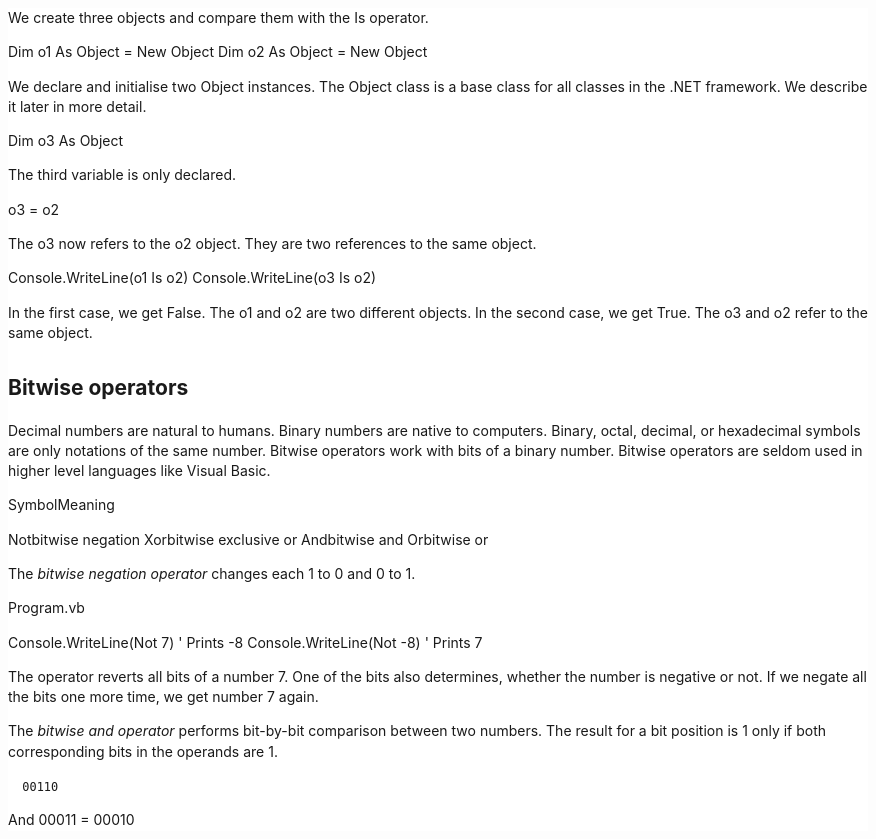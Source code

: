 We create three objects and compare them with the Is operator.

Dim o1 As Object = New Object
Dim o2 As Object = New Object

We declare and initialise two Object instances. The Object
class is a base class for all classes in the .NET framework. We describe it
later in more detail.

Dim o3 As Object

The third variable is only declared.

o3 = o2

The o3 now refers to the o2 object. They are two
references to the same object.

Console.WriteLine(o1 Is o2)
Console.WriteLine(o3 Is o2)

In the first case, we get False. The o1 and o2 are two
different objects. In the second case, we get True. The o3
and o2 refer to the same object.

## Bitwise operators

Decimal numbers are natural to humans. Binary numbers are native to computers.
Binary, octal, decimal, or hexadecimal symbols are only notations of the same
number. Bitwise operators work with bits of a binary number. Bitwise operators
are seldom used in higher level languages like Visual Basic.

SymbolMeaning

Notbitwise negation
Xorbitwise exclusive or
Andbitwise and
Orbitwise or

The *bitwise negation operator* changes each 1 to 0 and 0 to 1.

Program.vb
  

Console.WriteLine(Not 7)  ' Prints -8
Console.WriteLine(Not -8) ' Prints 7

The operator reverts all bits of a number 7. One of the bits also determines,
whether the number is negative or not. If we negate all the bits one more time,
we get number 7 again.

The *bitwise and operator* performs bit-by-bit comparison between two
numbers. The result for a bit position is 1 only if both corresponding bits in
the operands are 1.

      00110
  And 00011
   =  00010
